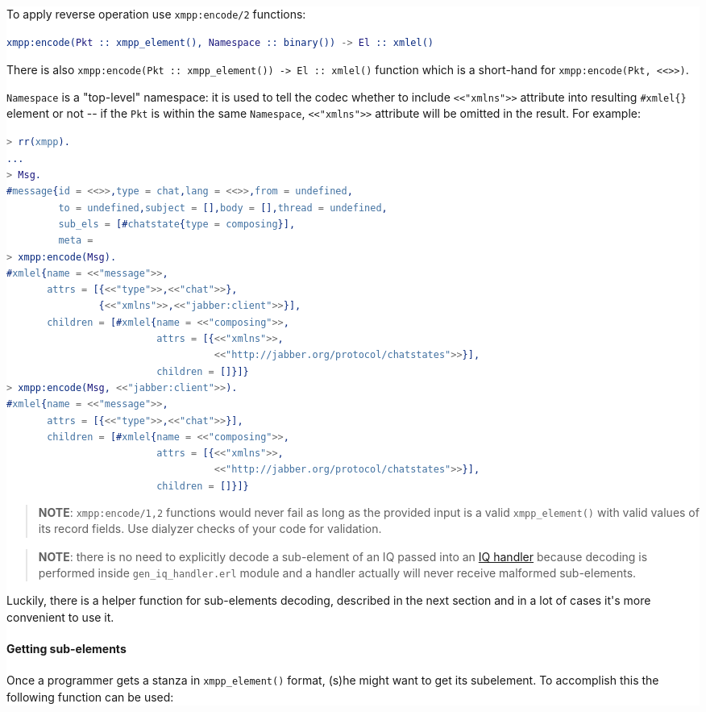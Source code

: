 To apply reverse operation use `xmpp:encode/2` functions:

``` erlang
xmpp:encode(Pkt :: xmpp_element(), Namespace :: binary()) -> El :: xmlel()
```

There is also
`xmpp:encode(Pkt :: xmpp_element()) -> El :: xmlel()` function which
is a short-hand for `xmpp:encode(Pkt, <<>>)`.

`Namespace` is a "top-level" namespace: it is used to tell the codec whether
to include `<<"xmlns">>` attribute into resulting `#xmlel{}` element or not --
if the `Pkt` is within the same `Namespace`, `<<"xmlns">>` attribute will be
omitted in the result. For example:

``` erlang
> rr(xmpp).
...
> Msg.
#message{id = <<>>,type = chat,lang = <<>>,from = undefined,
         to = undefined,subject = [],body = [],thread = undefined,
         sub_els = [#chatstate{type = composing}],
         meta =
> xmpp:encode(Msg).
#xmlel{name = <<"message">>,
       attrs = [{<<"type">>,<<"chat">>},
                {<<"xmlns">>,<<"jabber:client">>}],
       children = [#xmlel{name = <<"composing">>,
                          attrs = [{<<"xmlns">>,
                                    <<"http://jabber.org/protocol/chatstates">>}],
                          children = []}]}
> xmpp:encode(Msg, <<"jabber:client">>).
#xmlel{name = <<"message">>,
       attrs = [{<<"type">>,<<"chat">>}],
       children = [#xmlel{name = <<"composing">>,
                          attrs = [{<<"xmlns">>,
                                    <<"http://jabber.org/protocol/chatstates">>}],
                          children = []}]}
```

> **NOTE**: `xmpp:encode/1,2` functions would never fail as long as the
> provided input is a valid `xmpp_element()` with valid values of its record
> fields. Use dialyzer checks of your code for validation.

> **NOTE**: there is no need to explicitly decode a sub-element of an IQ
> passed into an [IQ handler](#iq-handlers) because decoding is performed
> inside `gen_iq_handler.erl` module and a handler actually will never
> receive malformed sub-elements.

Luckily, there is a helper function for sub-elements decoding, described
in the next section and in a lot of cases it's more convenient to use it.

#### Getting sub-elements

Once a programmer gets a stanza in `xmpp_element()` format, (s)he might
want to get its subelement. To accomplish this the following function
can be used:
